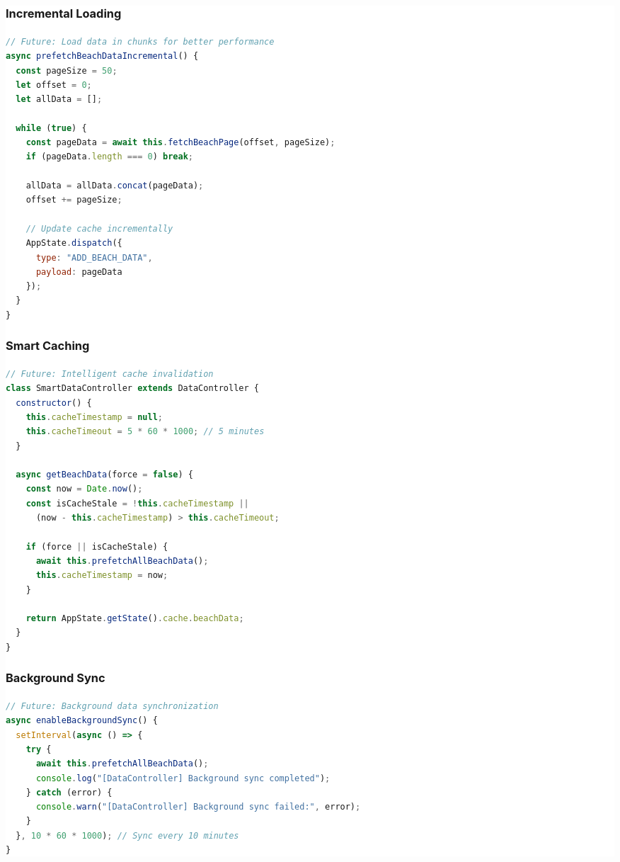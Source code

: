 ### Incremental Loading
```javascript
// Future: Load data in chunks for better performance
async prefetchBeachDataIncremental() {
  const pageSize = 50;
  let offset = 0;
  let allData = [];
  
  while (true) {
    const pageData = await this.fetchBeachPage(offset, pageSize);
    if (pageData.length === 0) break;
    
    allData = allData.concat(pageData);
    offset += pageSize;
    
    // Update cache incrementally
    AppState.dispatch({ 
      type: "ADD_BEACH_DATA", 
      payload: pageData 
    });
  }
}
```

### Smart Caching
```javascript
// Future: Intelligent cache invalidation
class SmartDataController extends DataController {
  constructor() {
    this.cacheTimestamp = null;
    this.cacheTimeout = 5 * 60 * 1000; // 5 minutes
  }
  
  async getBeachData(force = false) {
    const now = Date.now();
    const isCacheStale = !this.cacheTimestamp || 
      (now - this.cacheTimestamp) > this.cacheTimeout;
    
    if (force || isCacheStale) {
      await this.prefetchAllBeachData();
      this.cacheTimestamp = now;
    }
    
    return AppState.getState().cache.beachData;
  }
}
```

### Background Sync
```javascript
// Future: Background data synchronization
async enableBackgroundSync() {
  setInterval(async () => {
    try {
      await this.prefetchAllBeachData();
      console.log("[DataController] Background sync completed");
    } catch (error) {
      console.warn("[DataController] Background sync failed:", error);
    }
  }, 10 * 60 * 1000); // Sync every 10 minutes
}
```
